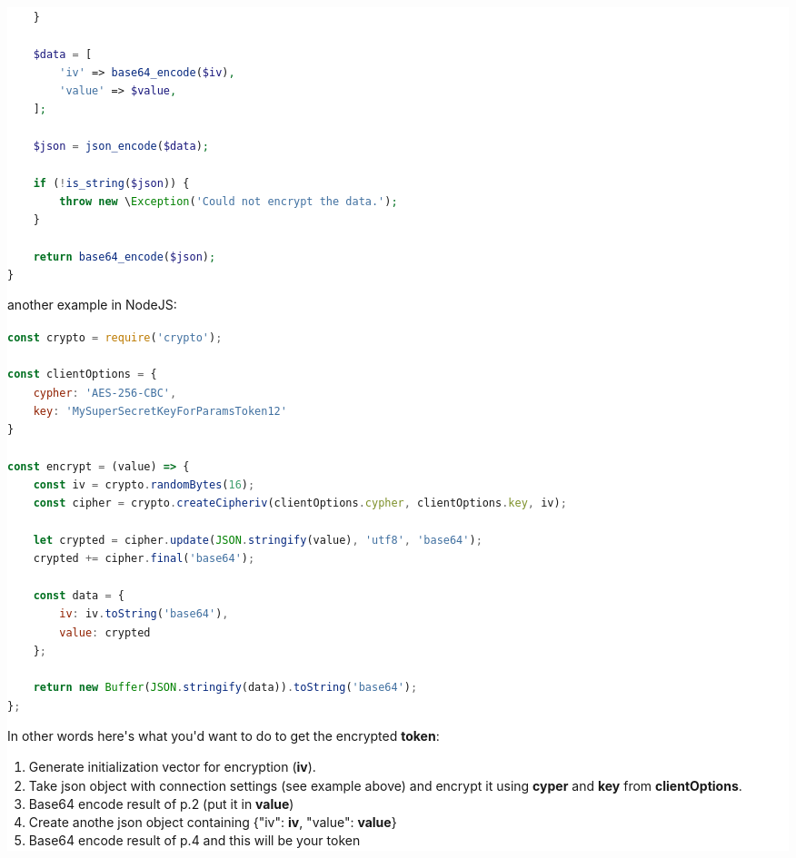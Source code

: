 ```php
    }

    $data = [
        'iv' => base64_encode($iv),
        'value' => $value,
    ];

    $json = json_encode($data);

    if (!is_string($json)) {
        throw new \Exception('Could not encrypt the data.');
    }

    return base64_encode($json);
}

```
another example in NodeJS:

```javascript
const crypto = require('crypto');

const clientOptions = {
    cypher: 'AES-256-CBC',
    key: 'MySuperSecretKeyForParamsToken12'
}

const encrypt = (value) => {
    const iv = crypto.randomBytes(16);
    const cipher = crypto.createCipheriv(clientOptions.cypher, clientOptions.key, iv);

    let crypted = cipher.update(JSON.stringify(value), 'utf8', 'base64');
    crypted += cipher.final('base64');

    const data = {
        iv: iv.toString('base64'),
        value: crypted
    };

    return new Buffer(JSON.stringify(data)).toString('base64');
};
```


In other words here's what you'd want to do to get the encrypted **token**:
1. Generate initialization vector for encryption (**iv**). 
2. Take json object with connection settings (see example above) and encrypt it using **cyper** and **key** from **clientOptions**.
3. Base64 encode result of p.2 (put it in **value**)
4. Create anothe json object containing {"iv": **iv**, "value": **value**}
5. Base64 encode result of p.4 and this will be your token

